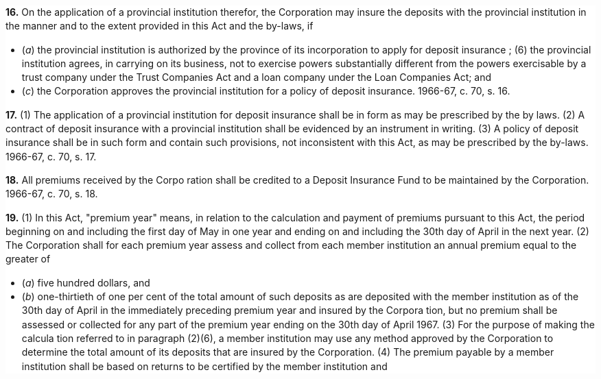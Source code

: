 **16.** On the application of a provincial
institution therefor, the Corporation may
insure the deposits with the provincial
institution in the manner and to the extent
provided in this Act and the by-laws, if
  * (_a_) the provincial institution is authorized
by the province of its incorporation to
apply for deposit insurance ;
(6) the provincial institution agrees, in
carrying on its business, not to exercise
powers substantially different from the
powers exercisable by a trust company
under the Trust Companies Act and a loan
company under the Loan Companies Act;
and
  * (_c_) the Corporation approves the provincial
institution for a policy of deposit insurance.
1966-67, c. 70, s. 16.

**17.** (1) The application of a provincial
institution for deposit insurance shall be in
form as may be prescribed by the by
laws.
(2) A contract of deposit insurance with a
provincial institution shall be evidenced by
an instrument in writing.
(3) A policy of deposit insurance shall be
in such form and contain such provisions, not
inconsistent with this Act, as may be prescribed
by the by-laws. 1966-67, c. 70, s. 17.

**18.** All premiums received by the Corpo
ration shall be credited to a Deposit Insurance
Fund to be maintained by the Corporation.
1966-67, c. 70, s. 18.

**19.** (1) In this Act, "premium year" means,
in relation to the calculation and payment of
premiums pursuant to this Act, the period
beginning on and including the first day of
May in one year and ending on and including
the 30th day of April in the next year.
(2) The Corporation shall for each premium
year assess and collect from each member
institution an annual premium equal to the
greater of
  * (_a_) five hundred dollars, and
  * (_b_) one-thirtieth of one per cent of the total
amount of such deposits as are deposited
with the member institution as of the 30th
day of April in the immediately preceding
premium year and insured by the Corpora
tion,
but no premium shall be assessed or collected
for any part of the premium year ending on
the 30th day of April 1967.
(3) For the purpose of making the calcula
tion referred to in paragraph (2)(6), a member
institution may use any method approved by
the Corporation to determine the total amount
of its deposits that are insured by the
Corporation.
(4) The premium payable by a member
institution shall be based on returns to be
certified by the member institution and